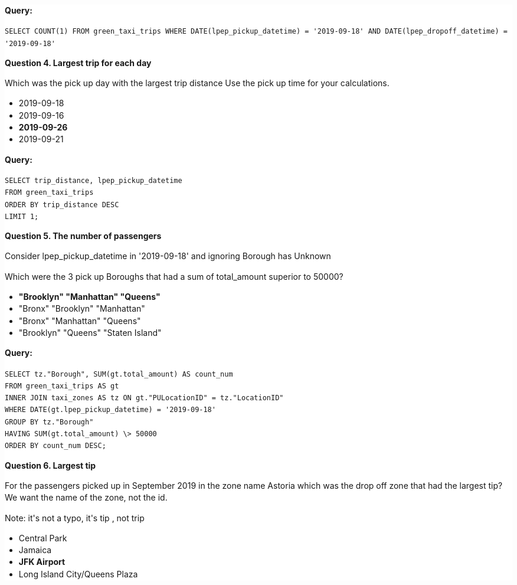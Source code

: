 **Query:**

```
SELECT COUNT(1) FROM green_taxi_trips WHERE DATE(lpep_pickup_datetime) = '2019-09-18' AND DATE(lpep_dropoff_datetime) = '2019-09-18'
```

**Question 4. Largest trip for each day**

Which was the pick up day with the largest trip distance Use the pick up time for your calculations.

- 2019-09-18
- 2019-09-16
- **2019-09-26**
- 2019-09-21

**Query:** 

```
SELECT trip_distance, lpep_pickup_datetime
FROM green_taxi_trips
ORDER BY trip_distance DESC
LIMIT 1;
```

**Question 5. The number of passengers**

Consider lpep_pickup_datetime in '2019-09-18' and ignoring Borough has Unknown

Which were the 3 pick up Boroughs that had a sum of total_amount superior to 50000?

- **"Brooklyn" "Manhattan" "Queens"**
- "Bronx" "Brooklyn" "Manhattan"
- "Bronx" "Manhattan" "Queens"
- "Brooklyn" "Queens" "Staten Island"

**Query:**

```
SELECT tz."Borough", SUM(gt.total_amount) AS count_num
FROM green_taxi_trips AS gt
INNER JOIN taxi_zones AS tz ON gt."PULocationID" = tz."LocationID"
WHERE DATE(gt.lpep_pickup_datetime) = '2019-09-18'
GROUP BY tz."Borough"
HAVING SUM(gt.total_amount) \> 50000
ORDER BY count_num DESC;
```

**Question 6. Largest tip**

For the passengers picked up in September 2019 in the zone name Astoria which was the drop off zone that had the largest tip? We want the name of the zone, not the id.

Note: it's not a typo, it's tip , not trip

- Central Park
- Jamaica
- **JFK Airport**
- Long Island City/Queens Plaza
